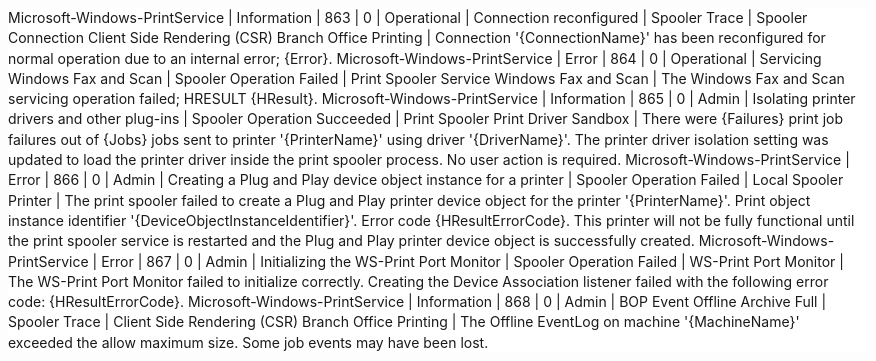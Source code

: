 Microsoft-Windows-PrintService  |  Information  |  863       |  0        |  Operational  |  Connection reconfigured                                        |  Spooler Trace                   |  Spooler Connection Client Side Rendering (CSR) Branch Office Printing  |  Connection '{ConnectionName}' has been reconfigured for normal operation due to an internal error; {Error}.
Microsoft-Windows-PrintService  |  Error        |  864       |  0        |  Operational  |  Servicing Windows Fax and Scan                                 |  Spooler Operation Failed        |  Print Spooler Service Windows Fax and Scan                             |  The Windows Fax and Scan servicing operation failed; HRESULT {HResult}.
Microsoft-Windows-PrintService  |  Information  |  865       |  0        |  Admin        |  Isolating printer drivers and other plug-ins                   |  Spooler Operation Succeeded     |  Print Spooler Print Driver Sandbox                                     |  There were {Failures} print job failures out of {Jobs} jobs sent to printer '{PrinterName}' using driver '{DriverName}'. The printer driver isolation setting was updated to load the printer driver inside the print spooler process. No user action is required.
Microsoft-Windows-PrintService  |  Error        |  866       |  0        |  Admin        |  Creating a Plug and Play device object instance for a printer  |  Spooler Operation Failed        |  Local Spooler Printer                                                  |  The print spooler failed to create a Plug and Play printer device object for the printer '{PrinterName}'. Print object instance identifier '{DeviceObjectInstanceIdentifier}'. Error code {HResultErrorCode}. This printer will not be fully functional until the print spooler service is restarted and the Plug and Play printer device object is successfully created.
Microsoft-Windows-PrintService  |  Error        |  867       |  0        |  Admin        |  Initializing the WS-Print Port Monitor                         |  Spooler Operation Failed        |  WS-Print Port Monitor                                                  |  The WS-Print Port Monitor failed to initialize correctly. Creating the Device Association listener failed with the following error code: {HResultErrorCode}.
Microsoft-Windows-PrintService  |  Information  |  868       |  0        |  Admin        |  BOP Event Offline Archive Full                                 |  Spooler Trace                   |  Client Side Rendering (CSR) Branch Office Printing                     |  The Offline EventLog on machine '{MachineName}' exceeded the allow maximum size. Some job events may have been lost.